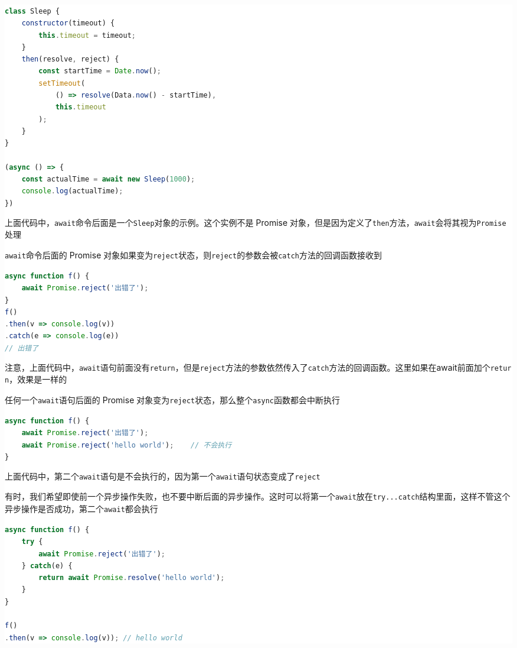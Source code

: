 ``` javascript
class Sleep {
    constructor(timeout) {
        this.timeout = timeout;
    }
    then(resolve, reject) {
        const startTime = Date.now();
        setTimeout(
        	() => resolve(Data.now() - startTime),
            this.timeout
        );
    }
}

(async () => {
    const actualTime = await new Sleep(1000);
    console.log(actualTime);
})
```

上面代码中，`await`命令后面是一个`Sleep`对象的示例。这个实例不是 Promise 对象，但是因为定义了`then`方法，`await`会将其视为`Promise`处理

`await`命令后面的 Promise 对象如果变为`reject`状态，则`reject`的参数会被`catch`方法的回调函数接收到

``` javascript
async function f() {
    await Promise.reject('出错了');
}
f()
.then(v => console.log(v))
.catch(e => console.log(e))
// 出错了
```

注意，上面代码中，`await`语句前面没有`return`，但是`reject`方法的参数依然传入了`catch`方法的回调函数。这里如果在await前面加个`return`，效果是一样的

任何一个`await`语句后面的 Promise 对象变为`reject`状态，那么整个`async`函数都会中断执行

``` javascript
async function f() {
    await Promise.reject('出错了');
    await Promise.reject('hello world');	// 不会执行
}
```

上面代码中，第二个`await`语句是不会执行的，因为第一个`await`语句状态变成了`reject`

有时，我们希望即使前一个异步操作失败，也不要中断后面的异步操作。这时可以将第一个`await`放在`try...catch`结构里面，这样不管这个异步操作是否成功，第二个`await`都会执行

``` javascript
async function f() {
    try {
        await Promise.reject('出错了');
    } catch(e) {
        return await Promise.resolve('hello world');
    }
}

f()
.then(v => console.log(v));	// hello world
```
